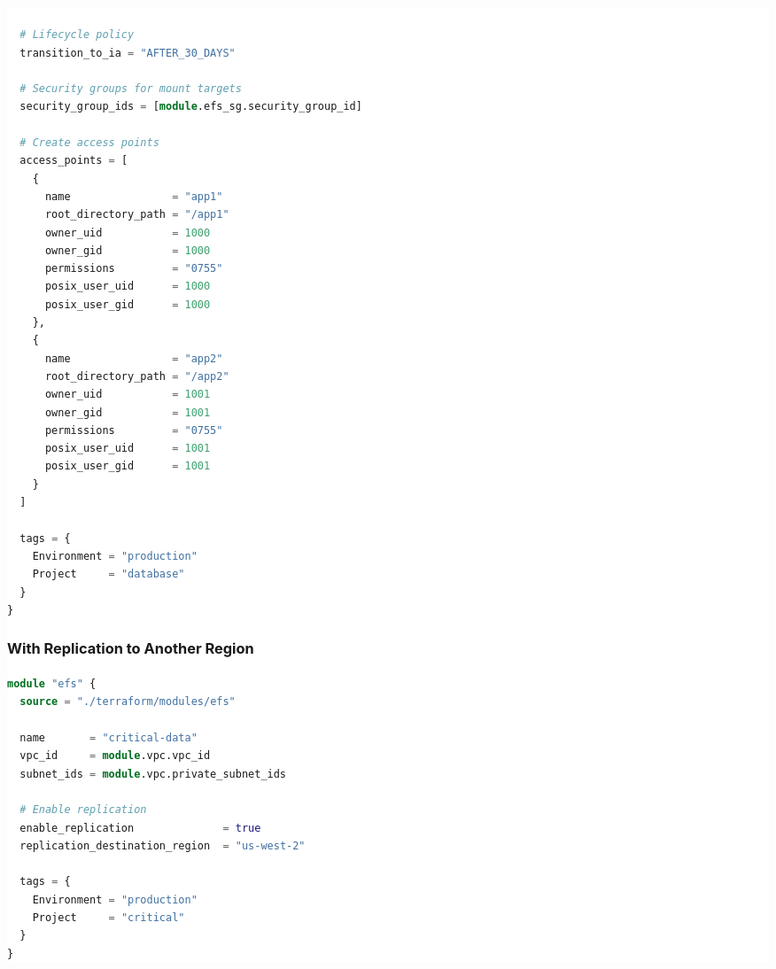 ```terraform
  
  # Lifecycle policy
  transition_to_ia = "AFTER_30_DAYS"
  
  # Security groups for mount targets
  security_group_ids = [module.efs_sg.security_group_id]
  
  # Create access points
  access_points = [
    {
      name                = "app1"
      root_directory_path = "/app1"
      owner_uid           = 1000
      owner_gid           = 1000
      permissions         = "0755"
      posix_user_uid      = 1000
      posix_user_gid      = 1000
    },
    {
      name                = "app2"
      root_directory_path = "/app2"
      owner_uid           = 1001
      owner_gid           = 1001
      permissions         = "0755"
      posix_user_uid      = 1001
      posix_user_gid      = 1001
    }
  ]
  
  tags = {
    Environment = "production"
    Project     = "database"
  }
}
```

### With Replication to Another Region

```terraform
module "efs" {
  source = "./terraform/modules/efs"

  name       = "critical-data"
  vpc_id     = module.vpc.vpc_id
  subnet_ids = module.vpc.private_subnet_ids
  
  # Enable replication
  enable_replication              = true
  replication_destination_region  = "us-west-2"
  
  tags = {
    Environment = "production"
    Project     = "critical"
  }
}
```
